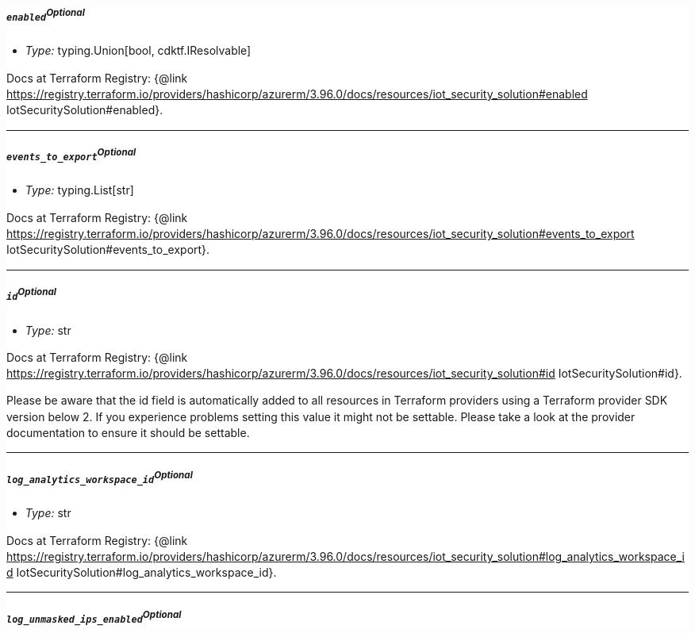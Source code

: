 ##### `enabled`<sup>Optional</sup> <a name="enabled" id="@cdktf/provider-azurerm.iotSecuritySolution.IotSecuritySolution.Initializer.parameter.enabled"></a>

- *Type:* typing.Union[bool, cdktf.IResolvable]

Docs at Terraform Registry: {@link https://registry.terraform.io/providers/hashicorp/azurerm/3.96.0/docs/resources/iot_security_solution#enabled IotSecuritySolution#enabled}.

---

##### `events_to_export`<sup>Optional</sup> <a name="events_to_export" id="@cdktf/provider-azurerm.iotSecuritySolution.IotSecuritySolution.Initializer.parameter.eventsToExport"></a>

- *Type:* typing.List[str]

Docs at Terraform Registry: {@link https://registry.terraform.io/providers/hashicorp/azurerm/3.96.0/docs/resources/iot_security_solution#events_to_export IotSecuritySolution#events_to_export}.

---

##### `id`<sup>Optional</sup> <a name="id" id="@cdktf/provider-azurerm.iotSecuritySolution.IotSecuritySolution.Initializer.parameter.id"></a>

- *Type:* str

Docs at Terraform Registry: {@link https://registry.terraform.io/providers/hashicorp/azurerm/3.96.0/docs/resources/iot_security_solution#id IotSecuritySolution#id}.

Please be aware that the id field is automatically added to all resources in Terraform providers using a Terraform provider SDK version below 2.
If you experience problems setting this value it might not be settable. Please take a look at the provider documentation to ensure it should be settable.

---

##### `log_analytics_workspace_id`<sup>Optional</sup> <a name="log_analytics_workspace_id" id="@cdktf/provider-azurerm.iotSecuritySolution.IotSecuritySolution.Initializer.parameter.logAnalyticsWorkspaceId"></a>

- *Type:* str

Docs at Terraform Registry: {@link https://registry.terraform.io/providers/hashicorp/azurerm/3.96.0/docs/resources/iot_security_solution#log_analytics_workspace_id IotSecuritySolution#log_analytics_workspace_id}.

---

##### `log_unmasked_ips_enabled`<sup>Optional</sup> <a name="log_unmasked_ips_enabled" id="@cdktf/provider-azurerm.iotSecuritySolution.IotSecuritySolution.Initializer.parameter.logUnmaskedIpsEnabled"></a>
